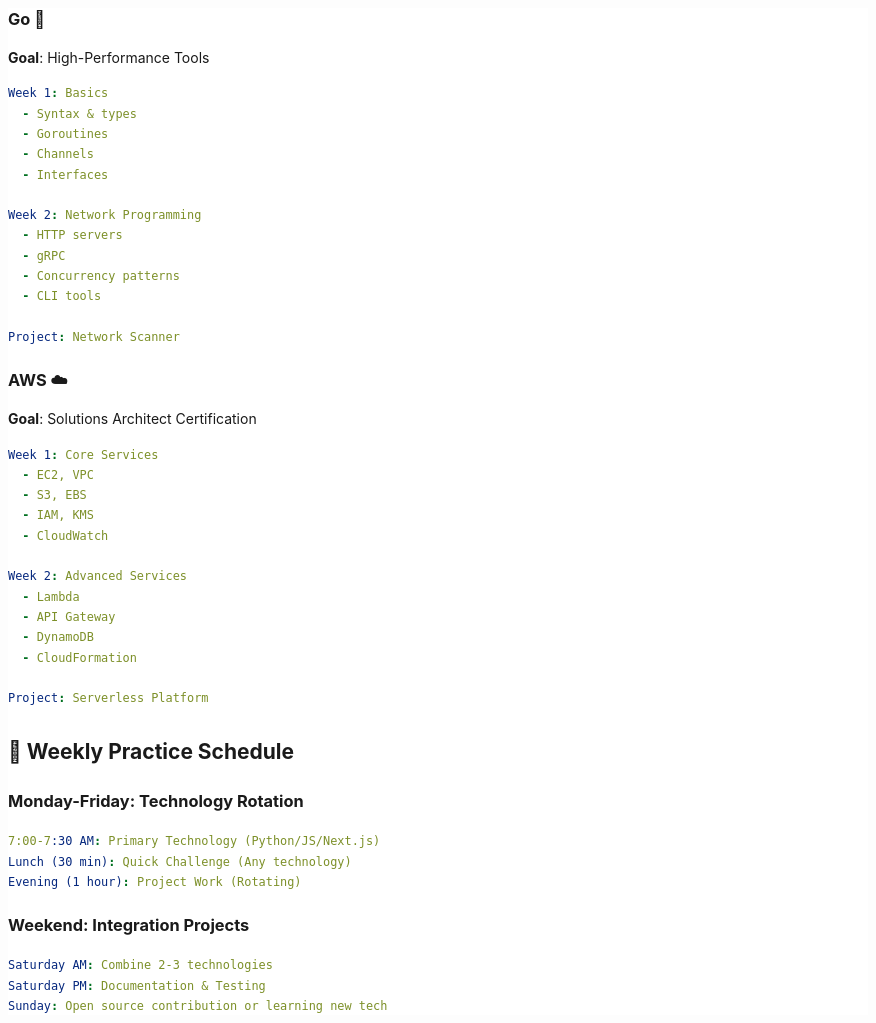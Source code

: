 ### Go 🐹
**Goal**: High-Performance Tools
```yaml
Week 1: Basics
  - Syntax & types
  - Goroutines
  - Channels
  - Interfaces

Week 2: Network Programming
  - HTTP servers
  - gRPC
  - Concurrency patterns
  - CLI tools

Project: Network Scanner
```

### AWS ☁️
**Goal**: Solutions Architect Certification
```yaml
Week 1: Core Services
  - EC2, VPC
  - S3, EBS
  - IAM, KMS
  - CloudWatch

Week 2: Advanced Services
  - Lambda
  - API Gateway
  - DynamoDB
  - CloudFormation

Project: Serverless Platform
```

## 📅 Weekly Practice Schedule

### Monday-Friday: Technology Rotation
```yaml
7:00-7:30 AM: Primary Technology (Python/JS/Next.js)
Lunch (30 min): Quick Challenge (Any technology)
Evening (1 hour): Project Work (Rotating)
```

### Weekend: Integration Projects
```yaml
Saturday AM: Combine 2-3 technologies
Saturday PM: Documentation & Testing
Sunday: Open source contribution or learning new tech
```
